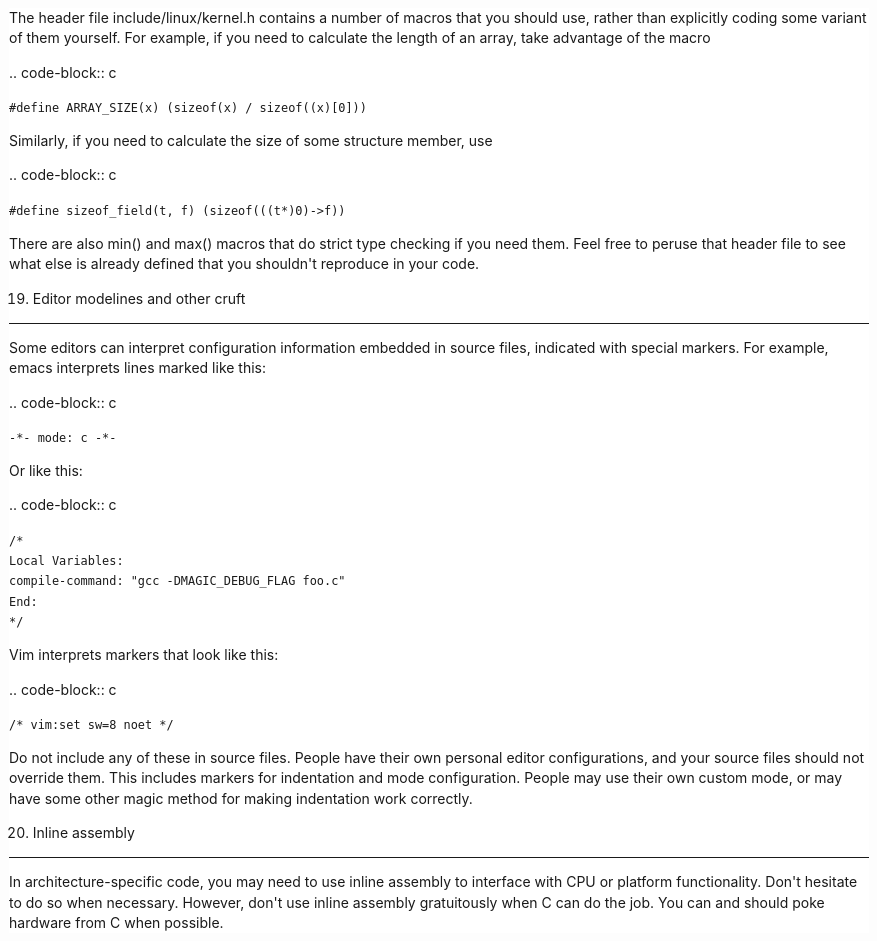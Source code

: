 The header file include/linux/kernel.h contains a number of macros that
you should use, rather than explicitly coding some variant of them yourself.
For example, if you need to calculate the length of an array, take advantage
of the macro

.. code-block:: c

	#define ARRAY_SIZE(x) (sizeof(x) / sizeof((x)[0]))

Similarly, if you need to calculate the size of some structure member, use

.. code-block:: c

	#define sizeof_field(t, f) (sizeof(((t*)0)->f))

There are also min() and max() macros that do strict type checking if you
need them.  Feel free to peruse that header file to see what else is already
defined that you shouldn't reproduce in your code.


19) Editor modelines and other cruft
------------------------------------

Some editors can interpret configuration information embedded in source files,
indicated with special markers.  For example, emacs interprets lines marked
like this:

.. code-block:: c

	-*- mode: c -*-

Or like this:

.. code-block:: c

	/*
	Local Variables:
	compile-command: "gcc -DMAGIC_DEBUG_FLAG foo.c"
	End:
	*/

Vim interprets markers that look like this:

.. code-block:: c

	/* vim:set sw=8 noet */

Do not include any of these in source files.  People have their own personal
editor configurations, and your source files should not override them.  This
includes markers for indentation and mode configuration.  People may use their
own custom mode, or may have some other magic method for making indentation
work correctly.


20) Inline assembly
-------------------

In architecture-specific code, you may need to use inline assembly to interface
with CPU or platform functionality.  Don't hesitate to do so when necessary.
However, don't use inline assembly gratuitously when C can do the job.  You can
and should poke hardware from C when possible.

